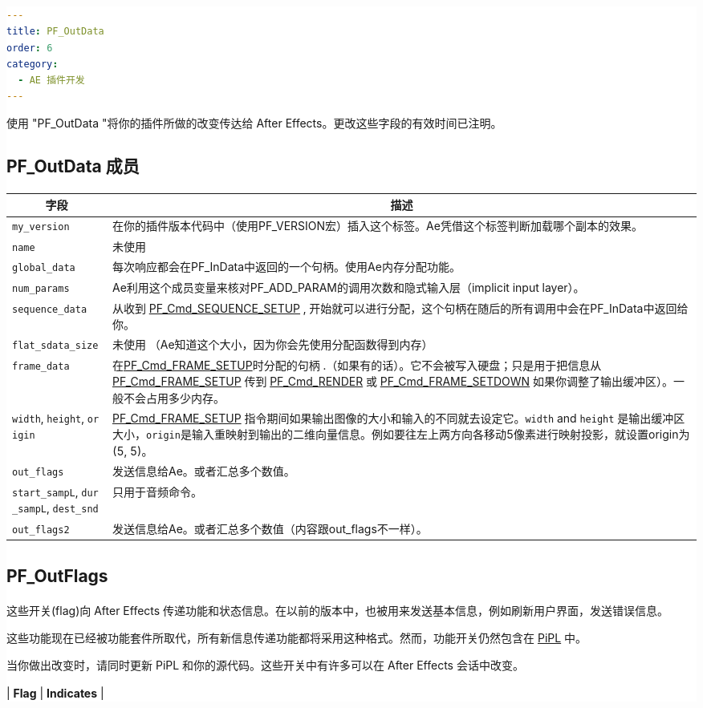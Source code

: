 ```yaml
---
title: PF_OutData
order: 6
category:
  - AE 插件开发
---
```


使用 "PF_OutData "将你的插件所做的改变传达给 After Effects。更改这些字段的有效时间已注明。

## PF_OutData 成员

| **字段**                   | **描述**                                                                                                                                                                                                                                                                                                                                                                                                                                        |
| --------------------------- | ---------------------------------|
| `my_version`                | 在你的插件版本代码中（使用PF_VERSION宏）插入这个标签。Ae凭借这个标签判断加载哪个副本的效果。                                                                                                                                                                                                                                                                                              |
| `name`                      | 未使用                                                                                                                                                                                                                                                                                                                                                                                                                                                |
| `global_data`               | 每次响应都会在PF_InData中返回的一个句柄。使用Ae内存分配功能。                                                                                                                                                                                                                                                                                                                        |
| `num_params`                | Ae利用这个成员变量来核对PF_ADD_PARAM的调用次数和隐式输入层（implicit input layer）。                                                                                                                                                                                                                                                                                                                                  |
| `sequence_data`             | 从收到 [PF_Cmd_SEQUENCE_SETUP](effect-basics/command-selectors) , 开始就可以进行分配，这个句柄在随后的所有调用中会在PF_InData中返回给你。                                                                                                                                                                                                                                                                  |
| `flat_sdata_size`           | 未使用 （Ae知道这个大小，因为你会先使用分配函数得到内存）                                                                                                                                                                                                                                                                                                                                 |
| `frame_data`                | 在[PF_Cmd_FRAME_SETUP](effect-basics/command-selectors)时分配的句柄 .（如果有的话）。它不会被写入硬盘；只是用于把信息从 [PF_Cmd_FRAME_SETUP](effect-basics/command-selectors) 传到 [PF_Cmd_RENDER](effect-basics/command-selectors) 或 [PF_Cmd_FRAME_SETDOWN](effect-basics/command-selectors) 如果你调整了输出缓冲区）。一般不会占用多少内存。 |
| `width`, `height`, `origin` | [PF_Cmd_FRAME_SETUP](effect-basics/command-selectors) 指令期间如果输出图像的大小和输入的不同就去设定它。`width` and `height` 是输出缓冲区大小，`origin`是输入重映射到输出的二维向量信息。例如要往左上两方向各移动5像素进行映射投影，就设置origin为(5, 5)。                                                                                                                                           |
| `out_flags`                 | 发送信息给Ae。或者汇总多个数值。                                                                                                                                                                                                                                                                                                                                                                                           |     | `return_msg ` | Ae显示你放置的任何C字符串（每次入口指令执行后会检查和清理） |
| `start_sampL`, `dur_sampL`, `dest_snd` | 只用于音频命令。 |
| `out_flags2`                | 发送信息给Ae。或者汇总多个数值（内容跟out_flags不一样）。 |

## PF_OutFlags

这些开关(flag)向 After Effects 传递功能和状态信息。在以前的版本中，也被用来发送基本信息，例如刷新用户界面，发送错误信息。

这些功能现在已经被功能套件所取代，所有新信息传递功能都将采用这种格式。然而，功能开关仍然包含在 [PiPL](introduction/pipl-resources) 中。

当你做出改变时，请同时更新 PiPL 和你的源代码。这些开关中有许多可以在 After Effects 会话中改变。

| **Flag**                                     | **Indicates**                                                                                                                                                                                                                                                                                                                                                                                                                                                                                                                                                                                                                                                                                                                                                                                                                                                                                                                                                                                                                                                                                                                                                                                                                                                             |